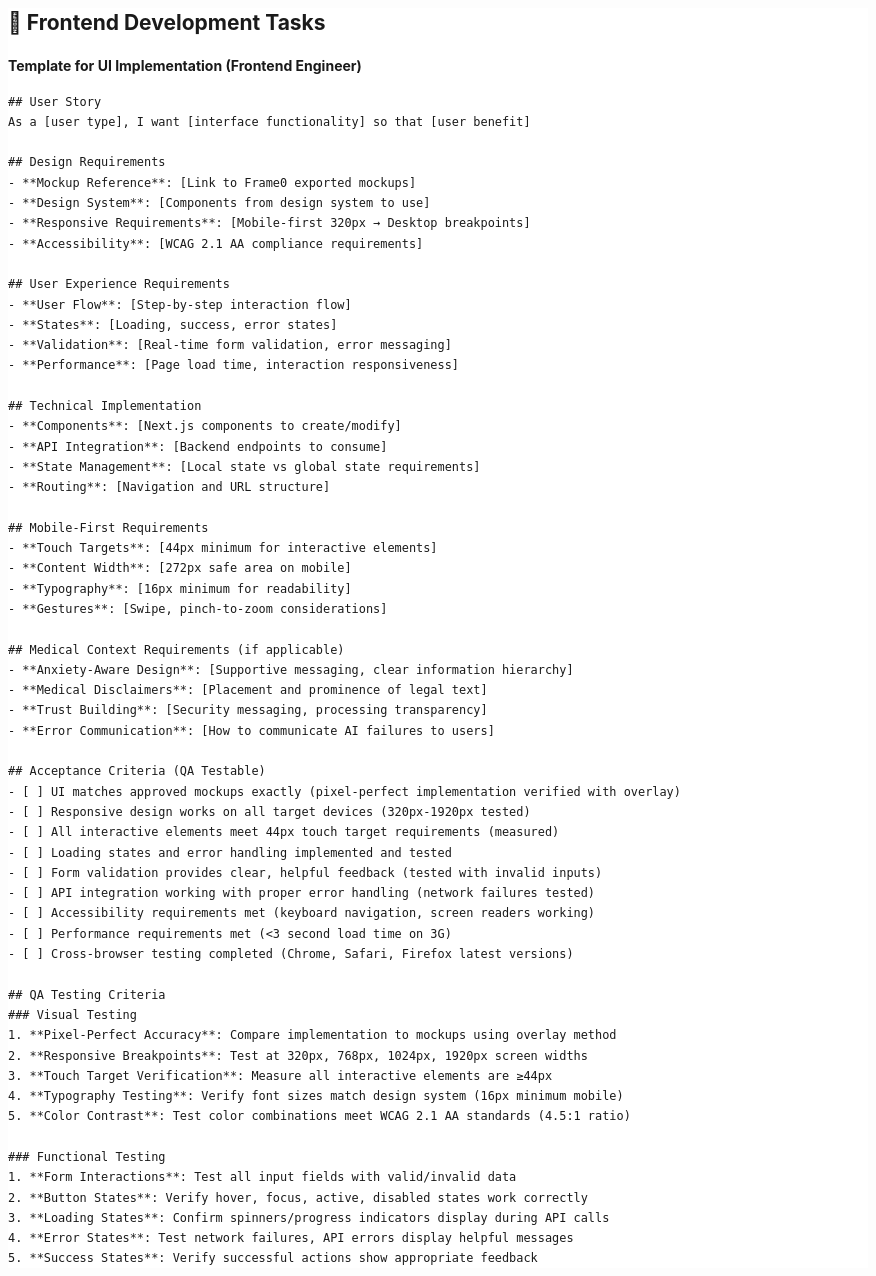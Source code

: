 
## **🎨 Frontend Development Tasks**

**Template for UI Implementation (Frontend Engineer)**

```
## User Story
As a [user type], I want [interface functionality] so that [user benefit]

## Design Requirements
- **Mockup Reference**: [Link to Frame0 exported mockups]
- **Design System**: [Components from design system to use]
- **Responsive Requirements**: [Mobile-first 320px → Desktop breakpoints]
- **Accessibility**: [WCAG 2.1 AA compliance requirements]

## User Experience Requirements
- **User Flow**: [Step-by-step interaction flow]
- **States**: [Loading, success, error states]
- **Validation**: [Real-time form validation, error messaging]
- **Performance**: [Page load time, interaction responsiveness]

## Technical Implementation
- **Components**: [Next.js components to create/modify]
- **API Integration**: [Backend endpoints to consume]
- **State Management**: [Local state vs global state requirements]
- **Routing**: [Navigation and URL structure]

## Mobile-First Requirements
- **Touch Targets**: [44px minimum for interactive elements]
- **Content Width**: [272px safe area on mobile]
- **Typography**: [16px minimum for readability]
- **Gestures**: [Swipe, pinch-to-zoom considerations]

## Medical Context Requirements (if applicable)
- **Anxiety-Aware Design**: [Supportive messaging, clear information hierarchy]
- **Medical Disclaimers**: [Placement and prominence of legal text]
- **Trust Building**: [Security messaging, processing transparency]
- **Error Communication**: [How to communicate AI failures to users]

## Acceptance Criteria (QA Testable)
- [ ] UI matches approved mockups exactly (pixel-perfect implementation verified with overlay)
- [ ] Responsive design works on all target devices (320px-1920px tested)
- [ ] All interactive elements meet 44px touch target requirements (measured)
- [ ] Loading states and error handling implemented and tested
- [ ] Form validation provides clear, helpful feedback (tested with invalid inputs)
- [ ] API integration working with proper error handling (network failures tested)
- [ ] Accessibility requirements met (keyboard navigation, screen readers working)
- [ ] Performance requirements met (<3 second load time on 3G)
- [ ] Cross-browser testing completed (Chrome, Safari, Firefox latest versions)

## QA Testing Criteria
### Visual Testing
1. **Pixel-Perfect Accuracy**: Compare implementation to mockups using overlay method
2. **Responsive Breakpoints**: Test at 320px, 768px, 1024px, 1920px screen widths
3. **Touch Target Verification**: Measure all interactive elements are ≥44px
4. **Typography Testing**: Verify font sizes match design system (16px minimum mobile)
5. **Color Contrast**: Test color combinations meet WCAG 2.1 AA standards (4.5:1 ratio)

### Functional Testing
1. **Form Interactions**: Test all input fields with valid/invalid data
2. **Button States**: Verify hover, focus, active, disabled states work correctly
3. **Loading States**: Confirm spinners/progress indicators display during API calls
4. **Error States**: Test network failures, API errors display helpful messages
5. **Success States**: Verify successful actions show appropriate feedback
```